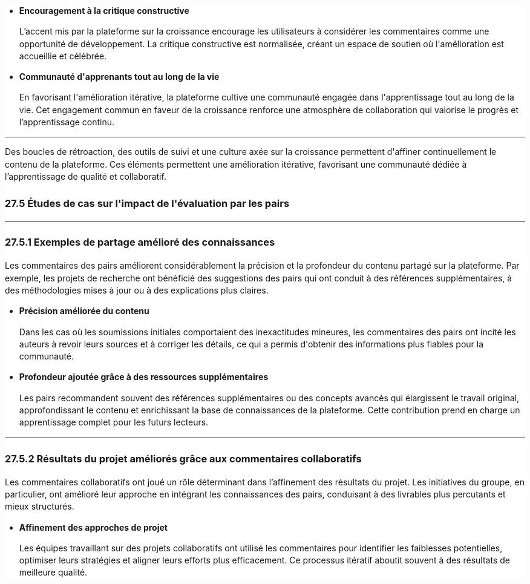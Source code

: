 - **Encouragement à la critique constructive**
    
    L’accent mis par la plateforme sur la croissance encourage les utilisateurs à considérer les commentaires comme une opportunité de développement. La critique constructive est normalisée, créant un espace de soutien où l'amélioration est accueillie et célébrée.
    
- **Communauté d'apprenants tout au long de la vie**
    
    En favorisant l'amélioration itérative, la plateforme cultive une communauté engagée dans l'apprentissage tout au long de la vie. Cet engagement commun en faveur de la croissance renforce une atmosphère de collaboration qui valorise le progrès et l’apprentissage continu.
    

---

Des boucles de rétroaction, des outils de suivi et une culture axée sur la croissance permettent d'affiner continuellement le contenu de la plateforme. Ces éléments permettent une amélioration itérative, favorisant une communauté dédiée à l’apprentissage de qualité et collaboratif.

### **27.5 Études de cas sur l'impact de l'évaluation par les pairs**

---

### **27.5.1 Exemples de partage amélioré des connaissances**

Les commentaires des pairs améliorent considérablement la précision et la profondeur du contenu partagé sur la plateforme. Par exemple, les projets de recherche ont bénéficié des suggestions des pairs qui ont conduit à des références supplémentaires, à des méthodologies mises à jour ou à des explications plus claires.

- **Précision améliorée du contenu**
    
    Dans les cas où les soumissions initiales comportaient des inexactitudes mineures, les commentaires des pairs ont incité les auteurs à revoir leurs sources et à corriger les détails, ce qui a permis d'obtenir des informations plus fiables pour la communauté.
    
- **Profondeur ajoutée grâce à des ressources supplémentaires**
    
    Les pairs recommandent souvent des références supplémentaires ou des concepts avancés qui élargissent le travail original, approfondissant le contenu et enrichissant la base de connaissances de la plateforme. Cette contribution prend en charge un apprentissage complet pour les futurs lecteurs.
    

---

### **27.5.2 Résultats du projet améliorés grâce aux commentaires collaboratifs**

Les commentaires collaboratifs ont joué un rôle déterminant dans l’affinement des résultats du projet. Les initiatives du groupe, en particulier, ont amélioré leur approche en intégrant les connaissances des pairs, conduisant à des livrables plus percutants et mieux structurés.

- **Affinement des approches de projet**
    
    Les équipes travaillant sur des projets collaboratifs ont utilisé les commentaires pour identifier les faiblesses potentielles, optimiser leurs stratégies et aligner leurs efforts plus efficacement. Ce processus itératif aboutit souvent à des résultats de meilleure qualité.
    